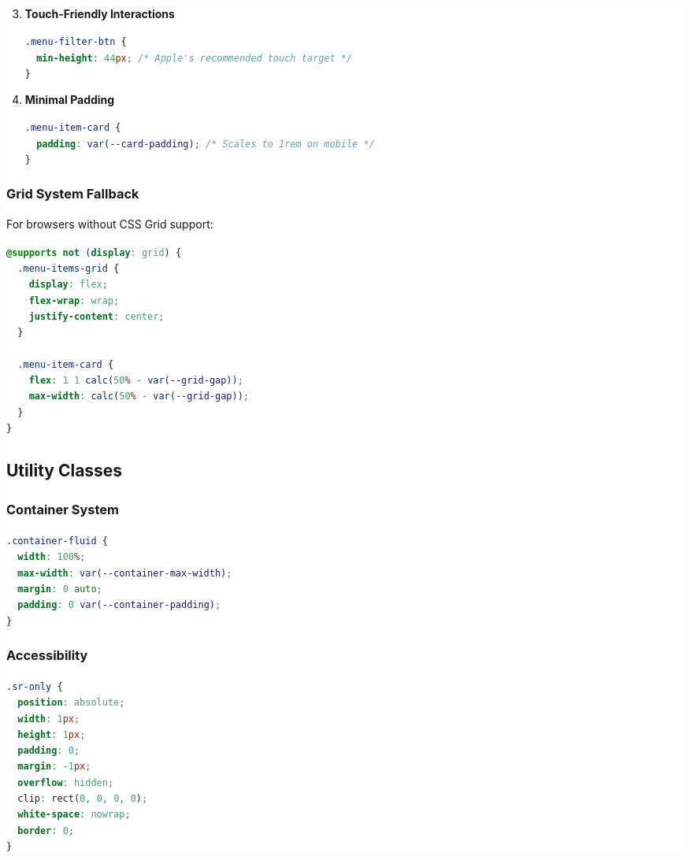 3. **Touch-Friendly Interactions**
   ```css
   .menu-filter-btn {
     min-height: 44px; /* Apple's recommended touch target */
   }
   ```

4. **Minimal Padding**
   ```css
   .menu-item-card {
     padding: var(--card-padding); /* Scales to 1rem on mobile */
   }
   ```

### Grid System Fallback

For browsers without CSS Grid support:

```css
@supports not (display: grid) {
  .menu-items-grid {
    display: flex;
    flex-wrap: wrap;
    justify-content: center;
  }
  
  .menu-item-card {
    flex: 1 1 calc(50% - var(--grid-gap));
    max-width: calc(50% - var(--grid-gap));
  }
}
```

## Utility Classes

### Container System

```css
.container-fluid {
  width: 100%;
  max-width: var(--container-max-width);
  margin: 0 auto;
  padding: 0 var(--container-padding);
}
```

### Accessibility

```css
.sr-only {
  position: absolute;
  width: 1px;
  height: 1px;
  padding: 0;
  margin: -1px;
  overflow: hidden;
  clip: rect(0, 0, 0, 0);
  white-space: nowrap;
  border: 0;
}
```
